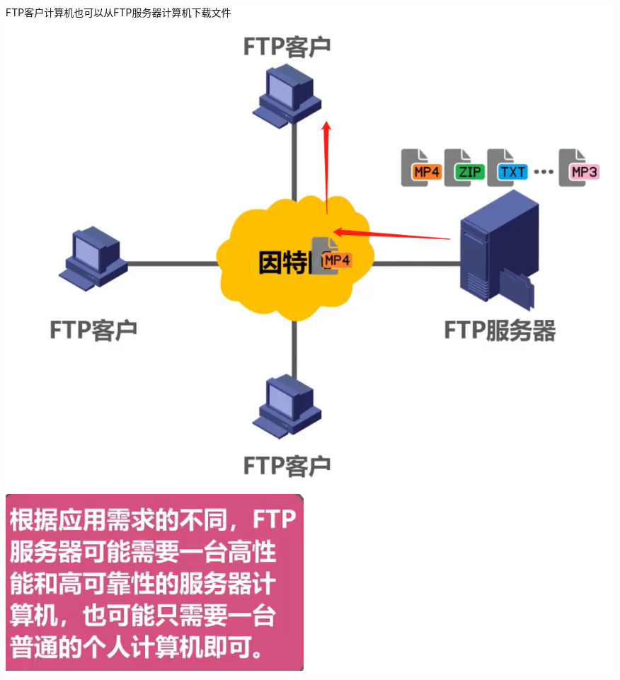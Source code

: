 FTP客户计算机也可以从FTP服务器计算机下载文件

![image-20201024133247537](./imgs/20201025113525.png)

![image-20201024133400777](./imgs/20201025113530.png)
